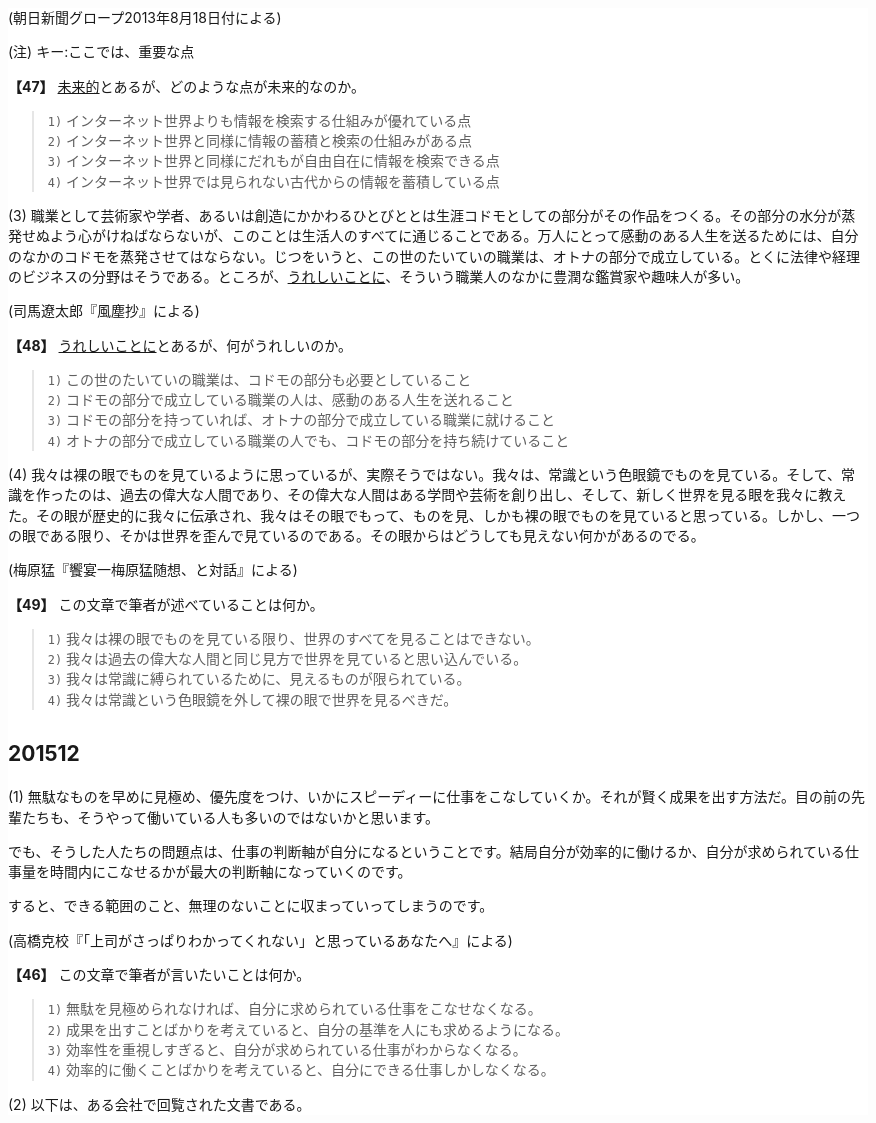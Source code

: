 
(朝日新聞グロープ2013年8月18日付による)

(注) キー:ここでは、重要な点

**【47】** <u>未来的</u>とあるが、どのような点が未来的なのか。

> `1)` インターネット世界よりも情報を検索する仕組みが優れている点  
> `2)` インターネット世界と同様に情報の蓄積と検索の仕組みがある点  
> `3)` インターネット世界と同様にだれもが自由自在に情報を検索できる点  
> `4)` インターネット世界では見られない古代からの情報を蓄積している点  

(3)
職業として芸術家や学者、あるいは創造にかかわるひとびととは生涯コドモとしての部分がその作品をつくる。その部分の水分が蒸発せぬよう心がけねばならないが、このことは生活人のすべてに通じることである。万人にとって感動のある人生を送るためには、自分のなかのコドモを蒸発させてはならない。じつをいうと、この世のたいていの職業は、オトナの部分で成立している。とくに法律や経理のビジネスの分野はそうである。ところが、<u>うれしいことに</u>、そういう職業人のなかに豊潤な鑑賞家や趣味人が多い。

(司馬遼太郎『風塵抄』による)

**【48】** <u>うれしいことに</u>とあるが、何がうれしいのか。

> `1)` この世のたいていの職業は、コドモの部分も必要としていること  
> `2)` コドモの部分で成立している職業の人は、感動のある人生を送れること  
> `3)` コドモの部分を持っていれば、オトナの部分で成立している職業に就けること  
> `4)` オトナの部分で成立している職業の人でも、コドモの部分を持ち続けていること  

(4)
我々は裸の眼でものを見ているように思っているが、実際そうではない。我々は、常識という色眼鏡でものを見ている。そして、常識を作ったのは、過去の偉大な人間であり、その偉大な人間はある学問や芸術を創り出し、そして、新しく世界を見る眼を我々に教えた。その眼が歴史的に我々に伝承され、我々はその眼でもって、ものを見、しかも裸の眼でものを見ていると思っている。しかし、一つの眼である限り、そかは世界を歪んで見ているのである。その眼からはどうしても見えない何かがあるのでる。

(梅原猛『饗宴一梅原猛随想、と対話』による)

**【49】** この文章で筆者が述べていることは何か。

> `1)` 我々は裸の眼でものを見ている限り、世界のすべてを見ることはできない。  
> `2)` 我々は過去の偉大な人間と同じ見方で世界を見ていると思い込んでいる。  
> `3)` 我々は常識に縛られているために、見えるものが限られている。  
> `4)` 我々は常識という色眼鏡を外して裸の眼で世界を見るべきだ。  

## 201512

(1)
無駄なものを早めに見極め、優先度をつけ、いかにスピーディーに仕事をこなしていくか。それが賢く成果を出す方法だ。目の前の先輩たちも、そうやって働いている人も多いのではないかと思います。

でも、そうした人たちの問題点は、仕事の判断軸が自分になるということです。結局自分が効率的に働けるか、自分が求められている仕事量を時間内にこなせるかが最大の判断軸になっていくのです。

すると、できる範囲のこと、無理のないことに収まっていってしまうのです。

(高橋克校『「上司がさっぱりわかってくれない」と思っているあなたへ』による)

**【46】** この文章で筆者が言いたいことは何か。

> `1)` 無駄を見極められなければ、自分に求められている仕事をこなせなくなる。  
> `2)` 成果を出すことばかりを考えていると、自分の基準を人にも求めるようになる。  
> `3)` 効率性を重視しすぎると、自分が求められている仕事がわからなくなる。  
> `4)` 効率的に働くことばかりを考えていると、自分にできる仕事しかしなくなる。  

(2) 以下は、ある会社で回覧された文書である。
